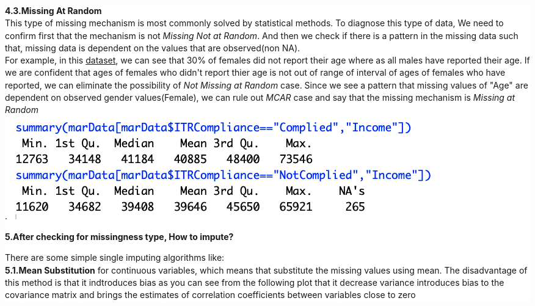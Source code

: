 **4.3.Missing At Random**</br>
  This type of missing mechanism is most commonly solved by statistical methods. To diagnose this type of data, We need to confirm first that the mechanism is not _Missing Not at Random_. And then we check if there is a pattern in the missing data such that, missing data is dependent on the values that are observed(non NA).</br>
  For example, in this [dataset](https://github.com/TrueCoder1/Data-Science-With-R/blob/master/data/mar.csv), we can see that 30% of females did not report their age where as all males have reported their age. If we are confident that ages of females who didn't report thier age is not out of range of interval of ages of females who have reported, we can eliminate the possibility of *Not Missing at Random* case. Since we see a pattern that missing values of "Age" are dependent on observed gender values(Female), we can rule out *MCAR* case and say that the missing mechanism is *Missing at Random* </br>.
  ![marData](https://raw.githubusercontent.com/TrueCoder1/Data-Science-With-R/master/Missing%20Values%20in%20R/images/marAge.png)</br>
  
  
**5.After checking for missingness type, How to impute?**

There are some simple single imputing algorithms like:</br>
  **5.1.Mean Substitution** for continuous variables, which  means that substitute the missing values using mean. The disadvantage of this method is that it indtroduces bias as you can see from the following plot that it decrease variance introduces bias to the covariance matrix and brings the estimates of correlation coefficients between variables close to zero